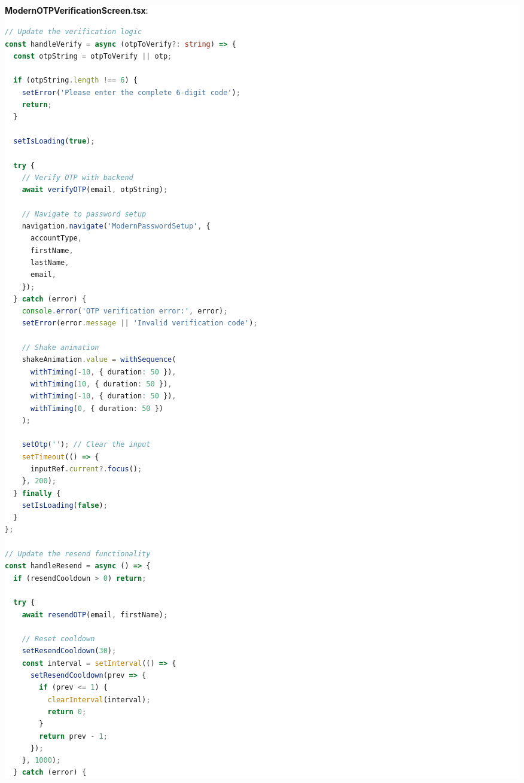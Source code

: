 **ModernOTPVerificationScreen.tsx**:
```typescript
// Update the verification logic
const handleVerify = async (otpToVerify?: string) => {
  const otpString = otpToVerify || otp;

  if (otpString.length !== 6) {
    setError('Please enter the complete 6-digit code');
    return;
  }

  setIsLoading(true);

  try {
    // Verify OTP with backend
    await verifyOTP(email, otpString);

    // Navigate to password setup
    navigation.navigate('ModernPasswordSetup', {
      accountType,
      firstName,
      lastName,
      email,
    });
  } catch (error) {
    console.error('OTP verification error:', error);
    setError(error.message || 'Invalid verification code');

    // Shake animation
    shakeAnimation.value = withSequence(
      withTiming(-10, { duration: 50 }),
      withTiming(10, { duration: 50 }),
      withTiming(-10, { duration: 50 }),
      withTiming(0, { duration: 50 })
    );

    setOtp(''); // Clear the input
    setTimeout(() => {
      inputRef.current?.focus();
    }, 200);
  } finally {
    setIsLoading(false);
  }
};

// Update the resend functionality
const handleResend = async () => {
  if (resendCooldown > 0) return;

  try {
    await resendOTP(email, firstName);

    // Reset cooldown
    setResendCooldown(30);
    const interval = setInterval(() => {
      setResendCooldown(prev => {
        if (prev <= 1) {
          clearInterval(interval);
          return 0;
        }
        return prev - 1;
      });
    }, 1000);
  } catch (error) {
```